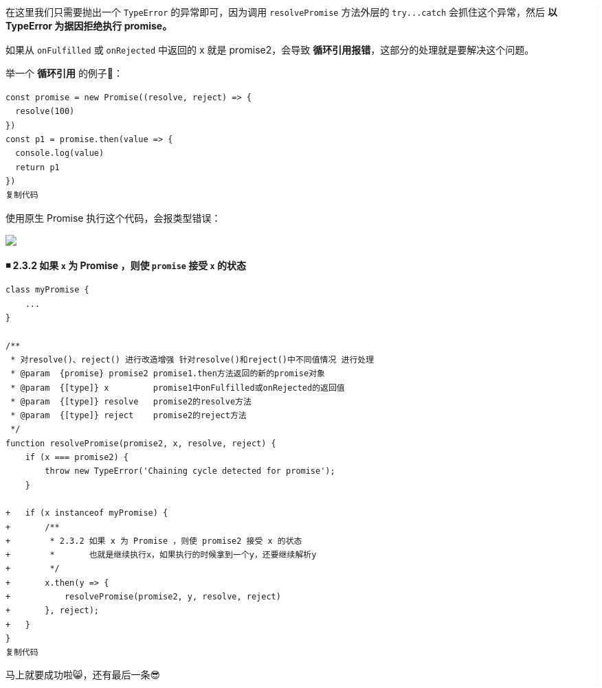 在这里我们只需要抛出一个 `TypeError` 的异常即可，因为调用 `resolvePromise` 方法外层的 `try...catch` 会抓住这个异常，然后 **以 TypeError 为据因拒绝执行 promise。**

如果从 `onFulfilled` 或 `onRejected` 中返回的 x 就是 promise2，会导致 **循环引用报错**，这部分的处理就是要解决这个问题。

举一个 **循环引用** 的例子🌰：

```
const promise = new Promise((resolve, reject) => {
  resolve(100)
})
const p1 = promise.then(value => {
  console.log(value)
  return p1
})
复制代码
```

使用原生 Promise 执行这个代码，会报类型错误：

![](https://p3-juejin.byteimg.com/tos-cn-i-k3u1fbpfcp/4ce362aa04d1474899056757d69c2a80~tplv-k3u1fbpfcp-zoom-in-crop-mark:4536:0:0:0.awebp)

**◾ 2.3.2 如果 `x` 为 Promise ，则使 `promise` 接受 `x` 的状态**

```
class myPromise {
	...
}

/**
 * 对resolve()、reject() 进行改造增强 针对resolve()和reject()中不同值情况 进行处理
 * @param  {promise} promise2 promise1.then方法返回的新的promise对象
 * @param  {[type]} x         promise1中onFulfilled或onRejected的返回值
 * @param  {[type]} resolve   promise2的resolve方法
 * @param  {[type]} reject    promise2的reject方法
 */
function resolvePromise(promise2, x, resolve, reject) {
    if (x === promise2) {
        throw new TypeError('Chaining cycle detected for promise');
    }

+   if (x instanceof myPromise) {
+       /**
+        * 2.3.2 如果 x 为 Promise ，则使 promise2 接受 x 的状态
+        *       也就是继续执行x，如果执行的时候拿到一个y，还要继续解析y
+        */
+       x.then(y => {
+           resolvePromise(promise2, y, resolve, reject)
+       }, reject);
+   }
}
复制代码
```

马上就要成功啦😸，还有最后一条😎
